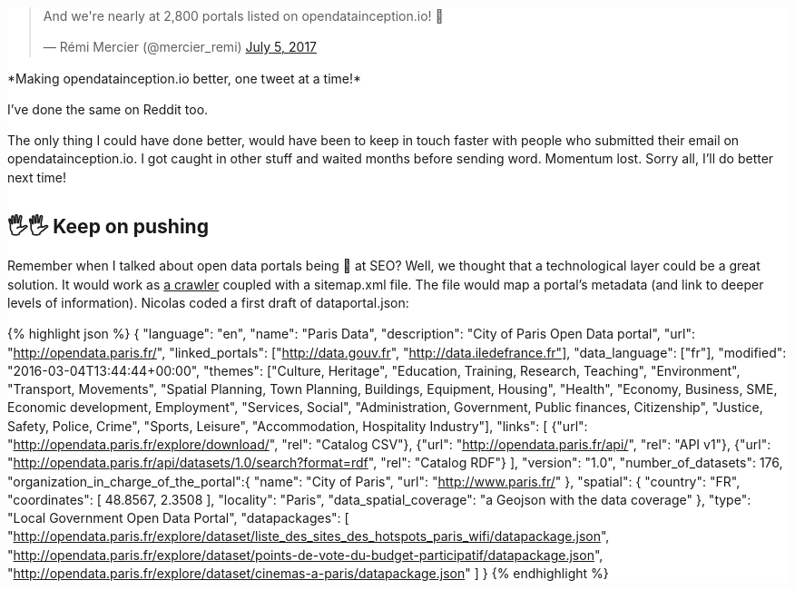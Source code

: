<script async src="https://platform.twitter.com/widgets.js" charset="utf-8"></script>
<blockquote class="twitter-tweet" data-conversation="none" data-lang="en"><p lang="en" dir="ltr">And we&#39;re nearly at 2,800 portals listed on opendatainception.io! 💪</p>&mdash; Rémi Mercier (@mercier_remi) <a href="https://twitter.com/mercier_remi/status/882621087883960323?ref_src=twsrc%5Etfw">July 5, 2017</a></blockquote>
<script async src="https://platform.twitter.com/widgets.js" charset="utf-8"></script>
*Making opendatainception.io better, one tweet at a time!*


I’ve done the same on Reddit too.

The only thing I could have done better, would have been to keep in touch faster with people who submitted their email on opendatainception.io. I got caught in other stuff and waited months before sending word. Momentum lost. Sorry all, I’ll do better next time!

## 🖐🖐 Keep on pushing

Remember when I talked about open data portals being 💩 at SEO? Well, we thought that a technological layer could be a great solution. It would work as [a crawler](https://en.wikipedia.org/wiki/Web_crawler) coupled with a sitemap.xml file. The file would map a portal’s metadata (and link to deeper levels of information). Nicolas coded a first draft of dataportal.json:

{% highlight json %}
{
"language": "en",
"name": "Paris Data",
"description": "City of Paris Open Data portal",
"url": "http://opendata.paris.fr/",
"linked_portals": ["http://data.gouv.fr", "http://data.iledefrance.fr"],
"data_language": ["fr"],
"modified": "2016-03-04T13:44:44+00:00",
"themes": ["Culture, Heritage", "Education, Training, Research, Teaching", "Environment", "Transport, Movements", "Spatial Planning, Town Planning, Buildings, Equipment, Housing", "Health", "Economy, Business, SME, Economic development, Employment", "Services, Social", "Administration, Government, Public finances, Citizenship", "Justice, Safety, Police, Crime", "Sports, Leisure", "Accommodation, Hospitality Industry"],
"links": [
  {"url": "http://opendata.paris.fr/explore/download/", "rel": "Catalog CSV"},
  {"url": "http://opendata.paris.fr/api/", "rel": "API v1"},
  {"url": "http://opendata.paris.fr/api/datasets/1.0/search?format=rdf", "rel": "Catalog RDF"}
],
"version": "1.0",
"number_of_datasets": 176,
"organization_in_charge_of_the_portal":{
  "name": "City of Paris",
  "url": "http://www.paris.fr/"
},
"spatial": {
  "country": "FR",
  "coordinates": [
    48.8567,
    2.3508
  ],
  "locality": "Paris",
  "data_spatial_coverage": "a Geojson with the data coverage"
},
"type": "Local Government Open Data Portal",
"datapackages": [
  "http://opendata.paris.fr/explore/dataset/liste_des_sites_des_hotspots_paris_wifi/datapackage.json",
  "http://opendata.paris.fr/explore/dataset/points-de-vote-du-budget-participatif/datapackage.json",
  "http://opendata.paris.fr/explore/dataset/cinemas-a-paris/datapackage.json"
  ]
}
{% endhighlight %}
